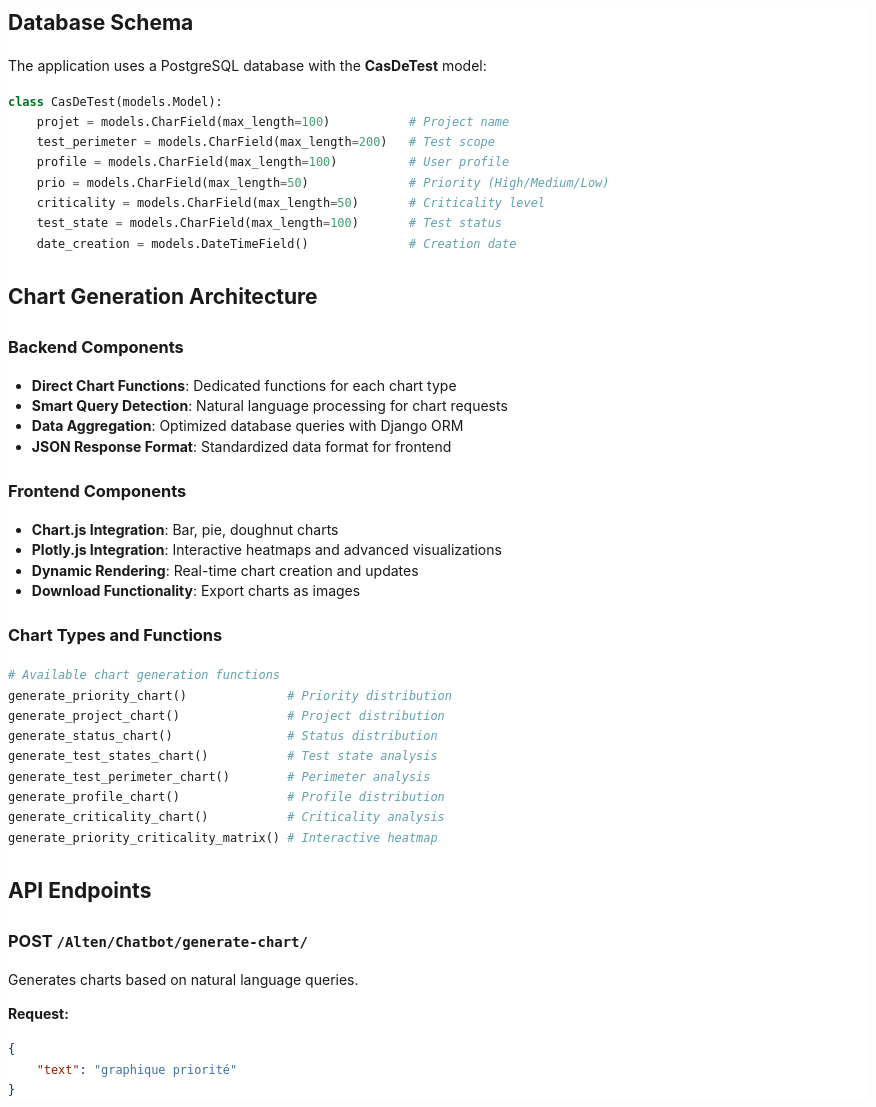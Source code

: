 ## Database Schema

The application uses a PostgreSQL database with the **CasDeTest** model:

```python
class CasDeTest(models.Model):
    projet = models.CharField(max_length=100)           # Project name
    test_perimeter = models.CharField(max_length=200)   # Test scope
    profile = models.CharField(max_length=100)          # User profile
    prio = models.CharField(max_length=50)              # Priority (High/Medium/Low)
    criticality = models.CharField(max_length=50)       # Criticality level
    test_state = models.CharField(max_length=100)       # Test status
    date_creation = models.DateTimeField()              # Creation date
```

## Chart Generation Architecture

### Backend Components
- **Direct Chart Functions**: Dedicated functions for each chart type
- **Smart Query Detection**: Natural language processing for chart requests
- **Data Aggregation**: Optimized database queries with Django ORM
- **JSON Response Format**: Standardized data format for frontend

### Frontend Components
- **Chart.js Integration**: Bar, pie, doughnut charts
- **Plotly.js Integration**: Interactive heatmaps and advanced visualizations
- **Dynamic Rendering**: Real-time chart creation and updates
- **Download Functionality**: Export charts as images

### Chart Types and Functions
```python
# Available chart generation functions
generate_priority_chart()              # Priority distribution
generate_project_chart()               # Project distribution  
generate_status_chart()                # Status distribution
generate_test_states_chart()           # Test state analysis
generate_test_perimeter_chart()        # Perimeter analysis
generate_profile_chart()               # Profile distribution
generate_criticality_chart()           # Criticality analysis
generate_priority_criticality_matrix() # Interactive heatmap
```

## API Endpoints

### POST `/Alten/Chatbot/generate-chart/`
Generates charts based on natural language queries.

**Request:**
```json
{
    "text": "graphique priorité"
}
```
